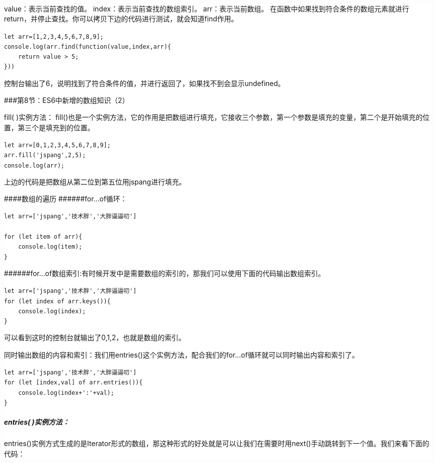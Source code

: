 value：表示当前查找的值。
index：表示当前查找的数组索引。
arr：表示当前数组。
在函数中如果找到符合条件的数组元素就进行return，并停止查找。你可以拷贝下边的代码进行测试，就会知道find作用。


```
let arr=[1,2,3,4,5,6,7,8,9];
console.log(arr.find(function(value,index,arr){
    return value > 5;
}))
```
控制台输出了6，说明找到了符合条件的值，并进行返回了，如果找不到会显示undefined。

###第8节：ES6中新增的数组知识（2）

fill( )实例方法：
fill()也是一个实例方法，它的作用是把数组进行填充，它接收三个参数，第一个参数是填充的变量，第二个是开始填充的位置，第三个是填充到的位置。


```
let arr=[0,1,2,3,4,5,6,7,8,9];
arr.fill('jspang',2,5);
console.log(arr);
```
上边的代码是把数组从第二位到第五位用jspang进行填充。

####数组的遍历
######for…of循环：

```
let arr=['jspang','技术胖','大胖逼逼叨']
 
for (let item of arr){
    console.log(item);
}
```
######for…of数组索引:有时候开发中是需要数组的索引的，那我们可以使用下面的代码输出数组索引。


```
let arr=['jspang','技术胖','大胖逼逼叨']
for (let index of arr.keys()){
    console.log(index);
}
```
可以看到这时的控制台就输出了0,1,2，也就是数组的索引。

同时输出数组的内容和索引：我们用entries()这个实例方法，配合我们的for…of循环就可以同时输出内容和索引了。


```
let arr=['jspang','技术胖','大胖逼逼叨']
for (let [index,val] of arr.entries()){
    console.log(index+':'+val);
}
```

##### entries( )实例方法：
entries()实例方式生成的是Iterator形式的数组，那这种形式的好处就是可以让我们在需要时用next()手动跳转到下一个值。我们来看下面的代码：
